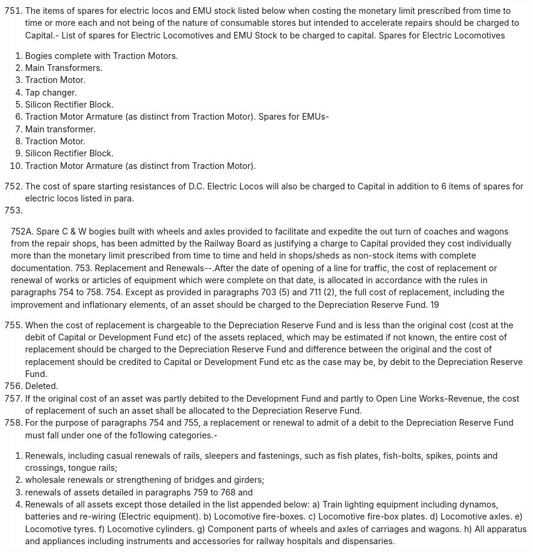 751. The items of spares for electric locos and EMU stock listed below when
costing the monetary limit prescribed from time to time or more each and not being
of the nature of consumable stores but intended to accelerate repairs should be
charged to Capital.-
List of spares for Electric Locomotives and EMU Stock to be charged to capital.
Spares for Electric Locomotives
1) Bogies complete with Traction Motors.
2) Main Transformers.
3) Traction Motor.
4) Tap changer.
5) Silicon Rectifier Block.
6) Traction Motor Armature (as distinct from Traction
Motor).
Spares for EMUs-
1) Main transformer.
2) Traction Motor.
3) Silicon Rectifier Block.
4) Traction Motor Armature (as distinct from Traction Motor).
752. The cost of spare starting resistances of D.C. Electric Locos will also be
charged to Capital in addition to 6 items of spares for electric locos listed in para.
751.
752A. Spare C & W bogies built with wheels and axles provided to facilitate and
expedite the out turn of coaches and wagons from the repair shops, has been
admitted by the Railway Board as justifying a charge to Capital provided they cost
individually more than the monetary limit prescribed from time to time and held in
shops/sheds as non-stock items with complete documentation.
753. Replacement and Renewals--.After the date of opening of a line for traffic,
the cost of replacement or renewal of works or articles of equipment which were
complete on that date, is allocated in accordance with the rules in paragraphs 754 to
758.
754. Except as provided in paragraphs 703 (5) and 711 (2), the full cost of
replacement, including the improvement and inflationary elements, of an asset
should be charged to the Depreciation Reserve Fund.
19

755. When the cost of replacement is chargeable to the Depreciation Reserve Fund
and is less than the original cost (cost at the debit of Capital or Development Fund
etc) of the assets replaced, which may be estimated if not known, the entire cost of
replacement should be charged to the Depreciation Reserve Fund and difference
between the original and the cost of replacement should be credited to Capital or
Development Fund etc as the case may be, by debit to the Depreciation Reserve
Fund.
756. Deleted.
757. If the original cost of an asset was partly debited to the Development Fund
and partly to Open Line Works-Revenue, the cost of replacement of such an asset
shall be allocated to the Depreciation Reserve Fund.
758. For the purpose of paragraphs 754 and 755, a replacement or renewal to
admit of a debit to the Depreciation Reserve Fund must fall under one of the
fo1lowing categories.-
1) Renewals, including casual renewals of rails, sleepers and fastenings, such
as fish plates, fish-bolts, spikes, points and crossings, tongue rails;
2) wholesale renewals or strengthening of bridges and girders;
3) renewals of assets detailed in paragraphs 759 to 768 and
4) Renewals of all assets except those detailed in the list appended below:
a) Train lighting equipment including dynamos, batteries and re-wiring
(Electric equipment).
b) Locomotive fire-boxes.
c) Locomotive fire-box plates.
d) Locomotive axles.
e) Locomotive tyres.
f) Locomotive cylinders.
g) Component parts of wheels and axles of carriages and wagons.
h) All apparatus and appliances including instruments and accessories for
railway hospitals and dispensaries.